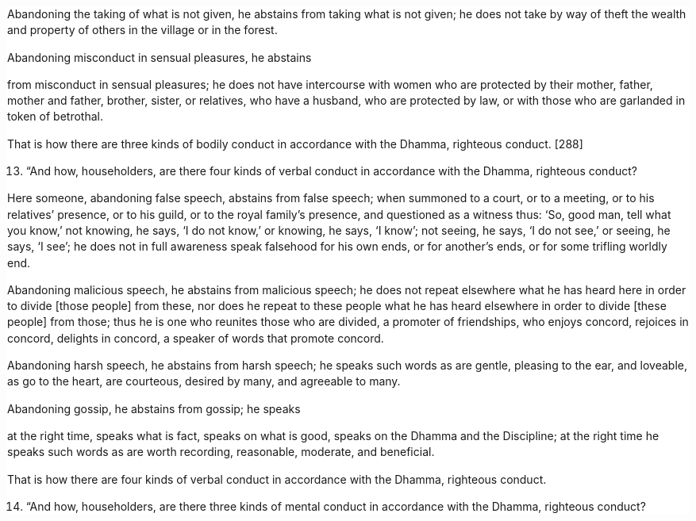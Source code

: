 Abandoning the taking of what is not given, he abstains
from taking what is not given; he does not take by way of theft
the wealth and property of others in the village or in the forest.

Abandoning misconduct in sensual pleasures, he abstains


from misconduct in sensual pleasures; he does not have
intercourse with women who are protected by their mother,
father, mother and father, brother, sister, or relatives, who
have a husband, who are protected by law, or with those who
are garlanded in token of betrothal.

That is how there are three kinds of bodily conduct in
accordance with the Dhamma, righteous conduct. [288]

13. “And how, householders, are there four kinds of verbal
conduct in accordance with the Dhamma, righteous conduct?

Here someone, abandoning false speech, abstains from
false speech; when summoned to a court, or to a meeting, or
to his relatives’ presence, or to his guild, or to the royal family’s
presence, and questioned as a witness thus: ‘So, good man,
tell what you know,’ not knowing, he says, ‘I do not know,’
or knowing, he says, ‘I know’; not seeing, he says, ‘I do not
see,’ or seeing, he says, ‘I see’; he does not in full awareness
speak falsehood for his own ends, or for another’s ends, or for
some trifling worldly end.

Abandoning malicious speech, he abstains from malicious
speech; he does not repeat elsewhere what he has heard
here in order to divide [those people] from these, nor does
he repeat to these people what he has heard elsewhere in
order to divide [these people] from those; thus he is one who
reunites those who are divided, a promoter of friendships,
who enjoys concord, rejoices in concord, delights in concord,
a speaker of words that promote concord.

Abandoning harsh speech, he abstains from harsh
speech; he speaks such words as are gentle, pleasing to the
ear, and loveable, as go to the heart, are courteous, desired
by many, and agreeable to many.

Abandoning gossip, he abstains from gossip; he speaks


at the right time, speaks what is fact, speaks on what is good,
speaks on the Dhamma and the Discipline; at the right time
he speaks such words as are worth recording, reasonable,
moderate, and beneficial.

That is how there are four kinds of verbal conduct in
accordance with the Dhamma, righteous conduct.

14. “And how, householders, are there three kinds of
mental conduct in accordance with the Dhamma, righteous
conduct?

